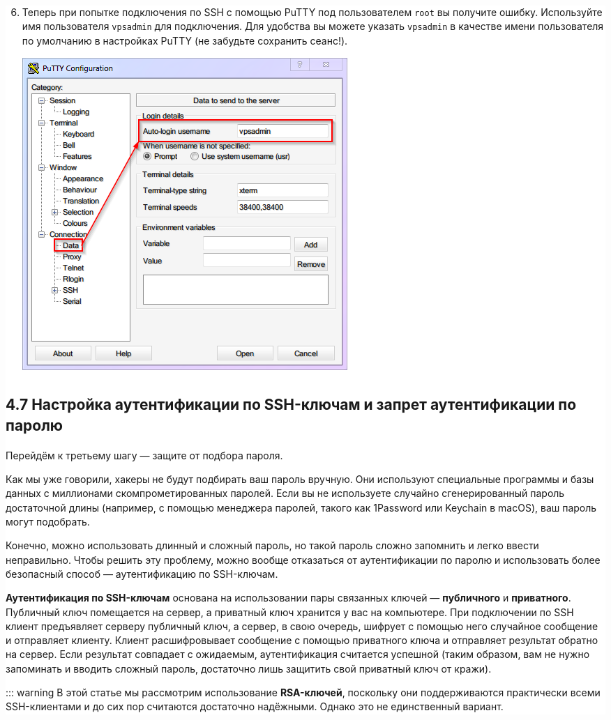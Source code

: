 6. Теперь при попытке подключения по SSH с помощью PuTTY под пользователем `root` вы получите ошибку.  Используйте имя пользователя `vpsadmin` для подключения.  Для удобства вы можете указать `vpsadmin` в качестве имени пользователя по умолчанию в настройках PuTTY (не забудьте сохранить сеанс!).

   ![Имя пользователя по умолчанию в PuTTY](./ch04-img07-putty-default-user.png)

## 4.7 Настройка аутентификации по SSH-ключам и запрет аутентификации по паролю

Перейдём к третьему шагу — защите от подбора пароля.

Как мы уже говорили, хакеры не будут подбирать ваш пароль вручную.  Они используют специальные программы и базы данных с миллионами скомпрометированных паролей.  Если вы не используете случайно сгенерированный пароль достаточной длины (например, с помощью менеджера паролей, такого как 1Password или Keychain в macOS), ваш пароль могут подобрать.

Конечно, можно использовать длинный и сложный пароль, но такой пароль сложно запомнить и легко ввести неправильно.  Чтобы решить эту проблему, можно вообще отказаться от аутентификации по паролю и использовать более безопасный способ — аутентификацию по SSH-ключам.

**Аутентификация по SSH-ключам** основана на использовании пары связанных ключей — **публичного** и **приватного**.  Публичный ключ помещается на сервер, а приватный ключ хранится у вас на компьютере.  При подключении по SSH клиент предъявляет серверу публичный ключ, а сервер, в свою очередь, шифрует с помощью него случайное сообщение и отправляет клиенту.  Клиент расшифровывает сообщение с помощью приватного ключа и отправляет результат обратно на сервер.  Если результат совпадает с ожидаемым, аутентификация считается успешной (таким образом, вам не нужно запоминать и вводить сложный пароль, достаточно лишь защитить свой приватный ключ от кражи).

::: warning
В этой статье мы рассмотрим использование **RSA-ключей**, поскольку они поддерживаются практически всеми SSH-клиентами и до сих пор считаются достаточно надёжными.  Однако это не единственный вариант.
